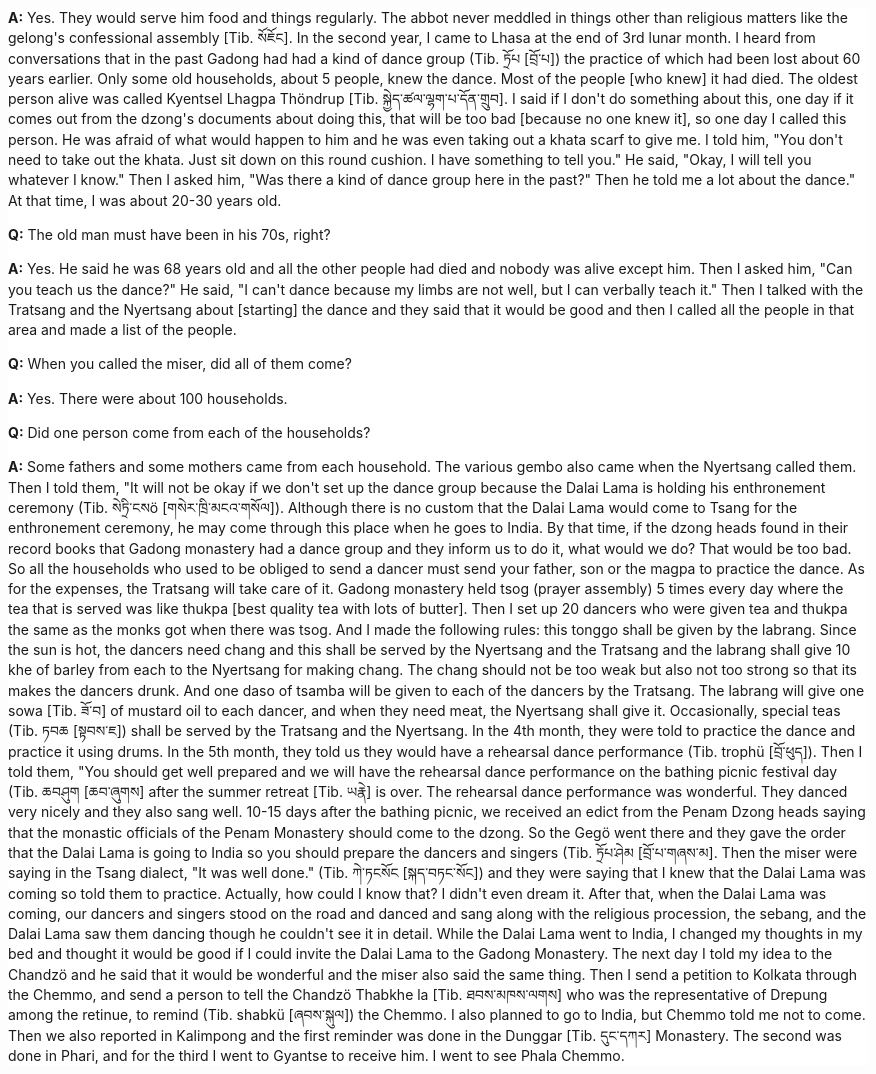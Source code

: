 **A:**  Yes. They would serve him food and things regularly. The abbot never meddled in things other than religious matters like the gelong's confessional assembly [Tib. སོཇོང]. In the second year, I came to Lhasa at the end of 3rd lunar month. I heard from conversations that in the past Gadong had had a kind of dance group (Tib. ཏྲོཔ [བྲོ་པ]) the practice of which had been lost about 60 years earlier. Only some old households, about 5 people, knew the dance. Most of the people [who knew] it had died. The oldest person alive was called Kyentsel Lhagpa Thöndrup [Tib. སྐྱེད་ཚལ་ལྷག་པ་དོན་གྲུབ]. I said if I don't do something about this, one day if it comes out from the dzong's documents about doing this, that will be too bad [because no one knew it], so one day I called this person. He was afraid of what would happen to him and he was even taking out a khata scarf to give me. I told him, "You don't need to take out the khata. Just sit down on this round cushion. I have something to tell you." He said, "Okay, I will tell you whatever I know." Then I asked him, "Was there a kind of dance group here in the past?" Then he told me a lot about the dance." At that time, I was about 20-30 years old.   

**Q:**  The old man must have been in his 70s, right?   

**A:**  Yes. He said he was 68 years old and all the other people had died and nobody was alive except him. Then I asked him, "Can you teach us the dance?" He said, "I can't dance because my limbs are not well, but I can verbally teach it." Then I talked with the Tratsang and the Nyertsang about [starting] the dance and they said that it would be good and then I called all the people in that area and made a list of the people.   

**Q:**  When you called the miser, did all of them come?   

**A:**  Yes. There were about 100 households.   

**Q:**  Did one person come from each of the households?   

**A:**  Some fathers and some mothers came from each household. The various gembo also came when the Nyertsang called them. Then I told them, "It will not be okay if we don't set up the dance group because the Dalai Lama is holding his enthronement ceremony (Tib. སེཏྲི་ངསö [གསེར་ཁྲི་མངའ་གསོལ]). Although there is no custom that the Dalai Lama would come to Tsang for the enthronement ceremony, he may come through this place when he goes to India. By that time, if the dzong heads found in their record books that Gadong monastery had a dance group and they inform us to do it, what would we do? That would be too bad. So all the households who used to be obliged to send a dancer must send your father, son or the magpa to practice the dance. As for the expenses, the Tratsang will take care of it. Gadong monastery held tsog (prayer assembly) 5 times every day where the tea that is served was like thukpa [best quality tea with lots of butter]. Then I set up 20 dancers who were given tea and thukpa the same as the monks got when there was tsog. And I made the following rules: this tonggo shall be given by the labrang. Since the sun is hot, the dancers need chang and this shall be served by the Nyertsang and the Tratsang and the labrang shall give 10 khe of barley from each to the Nyertsang for making chang. The chang should not be too weak but also not too strong so that its makes the dancers drunk. And one daso of tsamba will be given to each of the dancers by the Tratsang. The labrang will give one sowa [Tib. ཟོ་བ] of mustard oil to each dancer, and when they need meat, the Nyertsang shall give it. Occasionally, special teas (Tib. ཏབཆ [སྟབས་ཇ]) shall be served by the Tratsang and the Nyertsang. In the 4th month, they were told to practice the dance and practice it using drums. In the 5th month, they told us they would have a rehearsal dance performance (Tib. trophü [བྲོ་ཕུད]). Then I told them, "You should get well prepared and we will have the rehearsal dance performance on the bathing picnic festival day (Tib. ཆབཤུག [ཆབ་ཞུགས] after the summer retreat [Tib. ཡརྣེ] is over. The rehearsal dance performance was wonderful. They danced very nicely and they also sang well. 10-15 days after the bathing picnic, we received an edict from the Penam Dzong heads saying that the monastic officials of the Penam Monastery should come to the dzong. So the Gegö went there and they gave the order that the Dalai Lama is going to India so you should prepare the dancers and singers (Tib. ཏྲོཔ་ཤེམ [བྲོ་པ་གཞས་མ]. Then the miser were saying in the Tsang dialect, "It was well done." (Tib. ཀེ་ཏངསོང [སྐད་བཏང་སོང]) and they were saying that I knew that the Dalai Lama was coming so told them to practice. Actually, how could I know that? I didn't even dream it. After that, when the Dalai Lama was coming, our dancers and singers stood on the road and danced and sang along with the religious procession, the sebang, and the Dalai Lama saw them dancing though he couldn't see it in detail. While the Dalai Lama went to India, I changed my thoughts in my bed and thought it would be good if I could invite the Dalai Lama to the Gadong Monastery. The next day I told my idea to the Chandzö and he said that it would be wonderful and the miser also said the same thing. Then I send a petition to Kolkata through the Chemmo, and send a person to tell the Chandzö Thabkhe la [Tib. ཐབས་མཁས་ལགས] who was the representative of Drepung among the retinue, to remind (Tib. shabkü [ཞབས་སྐུལ]) the Chemmo. I also planned to go to India, but Chemmo told me not to come. Then we also reported in Kalimpong and the first reminder was done in the Dunggar [Tib. དུང་དཀར] Monastery. The second was done in Phari, and for the third I went to Gyantse to receive him. I went to see Phala Chemmo.   
